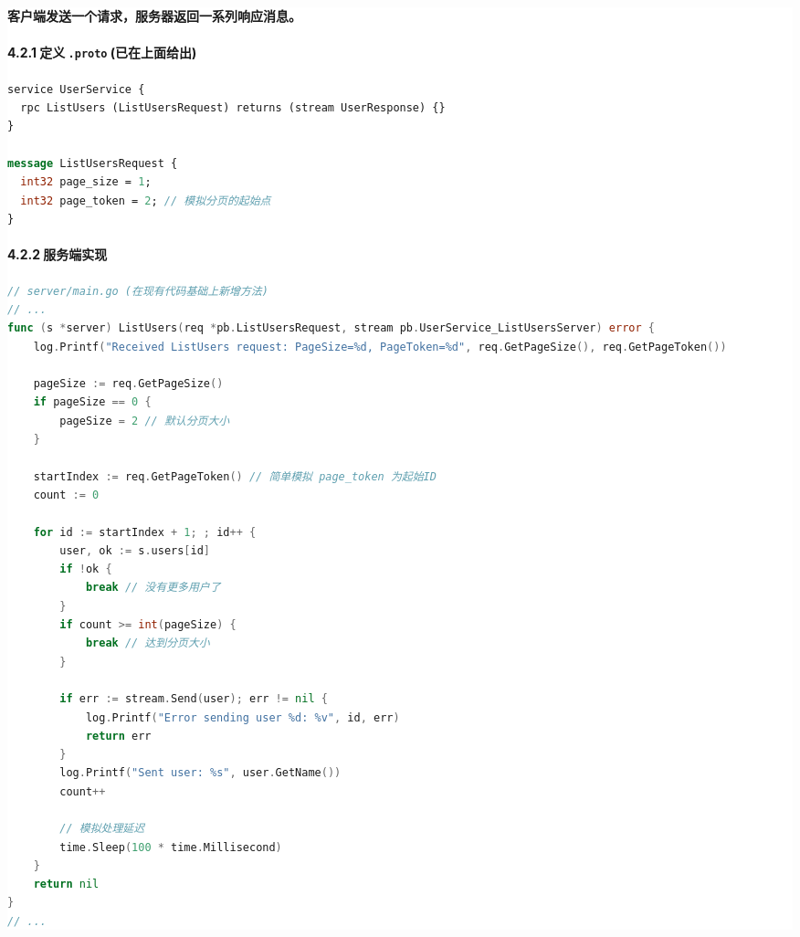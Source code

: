 **客户端发送一个请求，服务器返回一系列响应消息。**

#### 4.2.1 定义 `.proto` (已在上面给出)

```protobuf
service UserService {
  rpc ListUsers (ListUsersRequest) returns (stream UserResponse) {}
}

message ListUsersRequest {
  int32 page_size = 1;
  int32 page_token = 2; // 模拟分页的起始点
}
```

#### 4.2.2 服务端实现

```go
// server/main.go (在现有代码基础上新增方法)
// ...
func (s *server) ListUsers(req *pb.ListUsersRequest, stream pb.UserService_ListUsersServer) error {
	log.Printf("Received ListUsers request: PageSize=%d, PageToken=%d", req.GetPageSize(), req.GetPageToken())

	pageSize := req.GetPageSize()
	if pageSize == 0 {
		pageSize = 2 // 默认分页大小
	}

	startIndex := req.GetPageToken() // 简单模拟 page_token 为起始ID
	count := 0

	for id := startIndex + 1; ; id++ {
		user, ok := s.users[id]
		if !ok {
			break // 没有更多用户了
		}
		if count >= int(pageSize) {
			break // 达到分页大小
		}

		if err := stream.Send(user); err != nil {
			log.Printf("Error sending user %d: %v", id, err)
			return err
		}
		log.Printf("Sent user: %s", user.GetName())
		count++

		// 模拟处理延迟
		time.Sleep(100 * time.Millisecond)
	}
	return nil
}
// ...
```
